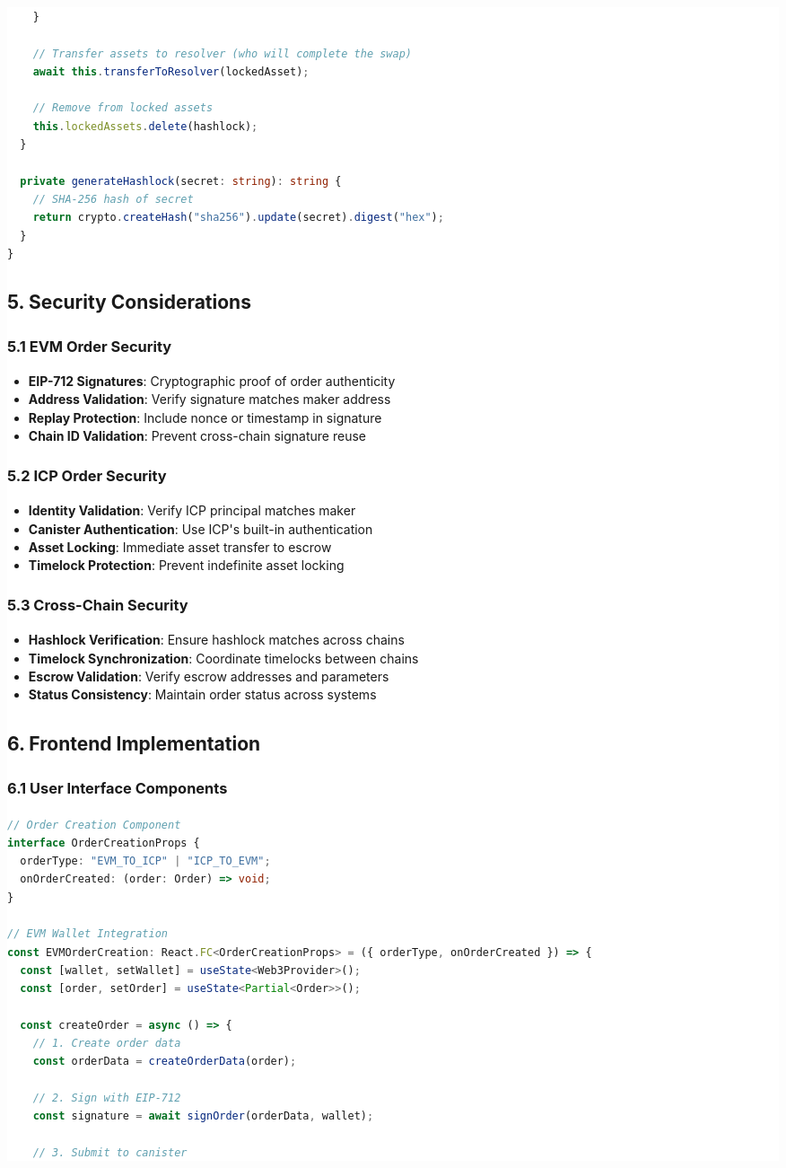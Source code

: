 ```typescript
    }

    // Transfer assets to resolver (who will complete the swap)
    await this.transferToResolver(lockedAsset);

    // Remove from locked assets
    this.lockedAssets.delete(hashlock);
  }

  private generateHashlock(secret: string): string {
    // SHA-256 hash of secret
    return crypto.createHash("sha256").update(secret).digest("hex");
  }
}
```

## 5. Security Considerations

### 5.1 EVM Order Security

- **EIP-712 Signatures**: Cryptographic proof of order authenticity
- **Address Validation**: Verify signature matches maker address
- **Replay Protection**: Include nonce or timestamp in signature
- **Chain ID Validation**: Prevent cross-chain signature reuse

### 5.2 ICP Order Security

- **Identity Validation**: Verify ICP principal matches maker
- **Canister Authentication**: Use ICP's built-in authentication
- **Asset Locking**: Immediate asset transfer to escrow
- **Timelock Protection**: Prevent indefinite asset locking

### 5.3 Cross-Chain Security

- **Hashlock Verification**: Ensure hashlock matches across chains
- **Timelock Synchronization**: Coordinate timelocks between chains
- **Escrow Validation**: Verify escrow addresses and parameters
- **Status Consistency**: Maintain order status across systems

## 6. Frontend Implementation

### 6.1 User Interface Components

```typescript
// Order Creation Component
interface OrderCreationProps {
  orderType: "EVM_TO_ICP" | "ICP_TO_EVM";
  onOrderCreated: (order: Order) => void;
}

// EVM Wallet Integration
const EVMOrderCreation: React.FC<OrderCreationProps> = ({ orderType, onOrderCreated }) => {
  const [wallet, setWallet] = useState<Web3Provider>();
  const [order, setOrder] = useState<Partial<Order>>();

  const createOrder = async () => {
    // 1. Create order data
    const orderData = createOrderData(order);

    // 2. Sign with EIP-712
    const signature = await signOrder(orderData, wallet);

    // 3. Submit to canister
```